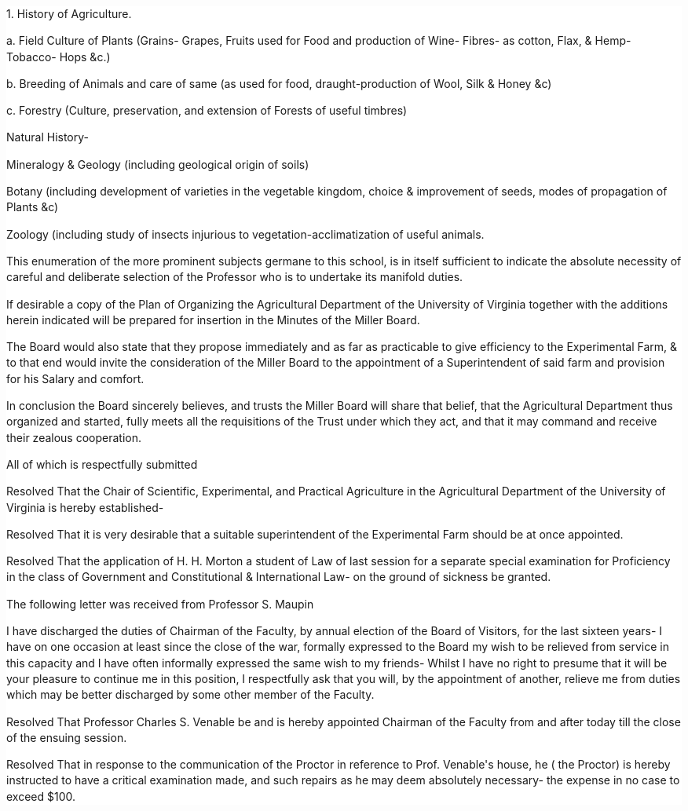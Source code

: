 1\. History of Agriculture.

a. Field Culture of Plants (Grains- Grapes, Fruits used for Food and production of Wine- Fibres- as cotton, Flax, & Hemp- Tobacco- Hops &c.)

b. Breeding of Animals and care of same (as used for food, draught-production of Wool, Silk & Honey &c)

c. Forestry (Culture, preservation, and extension of Forests of useful timbres)

Natural History-

Mineralogy & Geology (including geological origin of soils)

Botany (including development of varieties in the vegetable kingdom, choice & improvement of seeds, modes of propagation of Plants &c)

Zoology (including study of insects injurious to vegetation-acclimatization of useful animals.

This enumeration of the more prominent subjects germane to this school, is in itself sufficient to indicate the absolute necessity of careful and deliberate selection of the Professor who is to undertake its manifold duties.

If desirable a copy of the Plan of Organizing the Agricultural Department of the University of Virginia together with the additions herein indicated will be prepared for insertion in the Minutes of the Miller Board.

The Board would also state that they propose immediately and as far as practicable to give efficiency to the Experimental Farm, & to that end would invite the consideration of the Miller Board to the appointment of a Superintendent of said farm and provision for his Salary and comfort.

In conclusion the Board sincerely believes, and trusts the Miller Board will share that belief, that the Agricultural Department thus organized and started, fully meets all the requisitions of the Trust under which they act, and that it may command and receive their zealous cooperation.

All of which is respectfully submitted

Resolved That the Chair of Scientific, Experimental, and Practical Agriculture in the Agricultural Department of the University of Virginia is hereby established-

Resolved That it is very desirable that a suitable superintendent of the Experimental Farm should be at once appointed.

Resolved That the application of H. H. Morton a student of Law of last session for a separate special examination for Proficiency in the class of Government and Constitutional & International Law- on the ground of sickness be granted.

The following letter was received from Professor S. Maupin

I have discharged the duties of Chairman of the Faculty, by annual election of the Board of Visitors, for the last sixteen years- I have on one occasion at least since the close of the war, formally expressed to the Board my wish to be relieved from service in this capacity and I have often informally expressed the same wish to my friends- Whilst I have no right to presume that it will be your pleasure to continue me in this position, I respectfully ask that you will, by the appointment of another, relieve me from duties which may be better discharged by some other member of the Faculty.

Resolved That Professor Charles S. Venable be and is hereby appointed Chairman of the Faculty from and after today till the close of the ensuing session.

Resolved That in response to the communication of the Proctor in reference to Prof. Venable's house, he ( the Proctor) is hereby instructed to have a critical examination made, and such repairs as he may deem absolutely necessary- the expense in no case to exceed $100.
